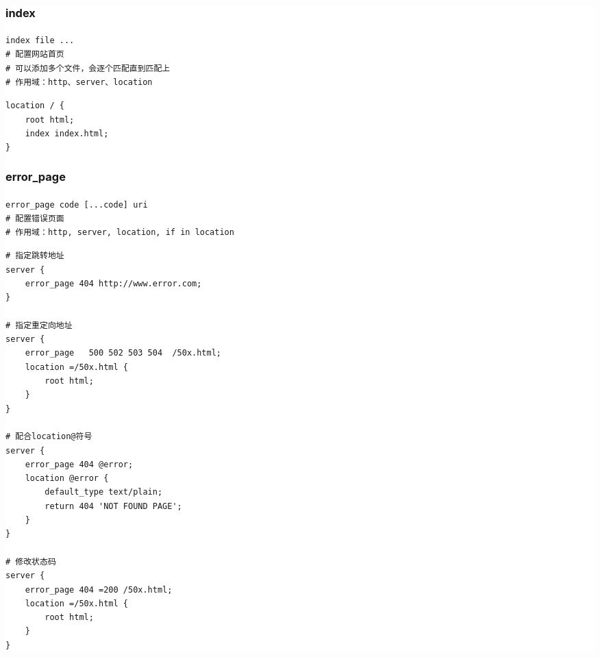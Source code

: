 

### index

```shell
index file ... 
# 配置网站首页
# 可以添加多个文件，会逐个匹配直到匹配上
# 作用域：http、server、location
```

```shell
location / {
	root html;
	index index.html; 
}
```



### error_page

```shell
error_page code [...code] uri
# 配置错误页面
# 作用域：http, server, location, if in location
```

```shell
# 指定跳转地址
server {
	error_page 404 http://www.error.com;
}

# 指定重定向地址
server {
    error_page   500 502 503 504  /50x.html;
    location =/50x.html {
    	root html;
    }
}

# 配合location@符号
server {
	error_page 404 @error;
	location @error {
		default_type text/plain;
		return 404 'NOT FOUND PAGE';
	}
}

# 修改状态码
server {
	error_page 404 =200 /50x.html;
	location =/50x.html {
		root html;
	}
}
```
